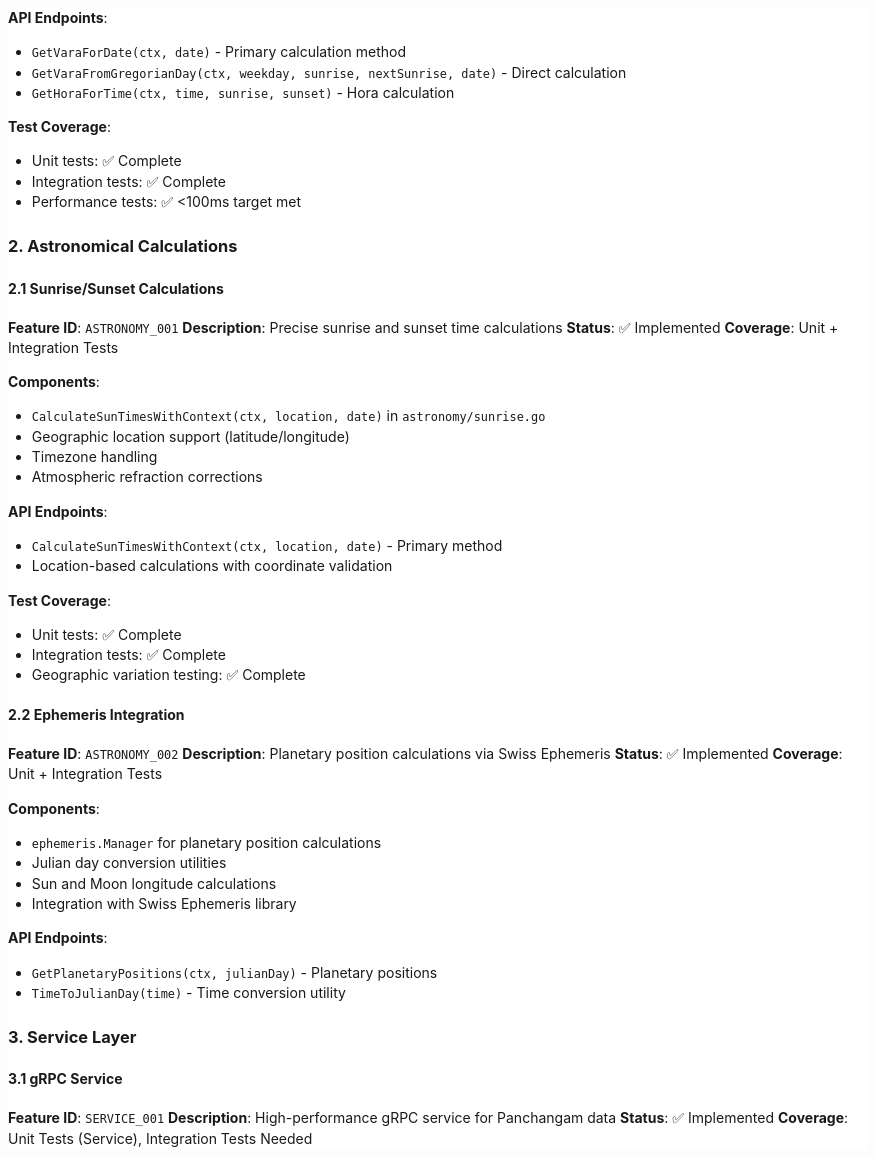 **API Endpoints**:
- `GetVaraForDate(ctx, date)` - Primary calculation method
- `GetVaraFromGregorianDay(ctx, weekday, sunrise, nextSunrise, date)` - Direct calculation
- `GetHoraForTime(ctx, time, sunrise, sunset)` - Hora calculation

**Test Coverage**:
- Unit tests: ✅ Complete
- Integration tests: ✅ Complete
- Performance tests: ✅ <100ms target met

### 2. Astronomical Calculations

#### 2.1 Sunrise/Sunset Calculations
**Feature ID**: `ASTRONOMY_001`
**Description**: Precise sunrise and sunset time calculations
**Status**: ✅ Implemented
**Coverage**: Unit + Integration Tests

**Components**:
- `CalculateSunTimesWithContext(ctx, location, date)` in `astronomy/sunrise.go`
- Geographic location support (latitude/longitude)
- Timezone handling
- Atmospheric refraction corrections

**API Endpoints**:
- `CalculateSunTimesWithContext(ctx, location, date)` - Primary method
- Location-based calculations with coordinate validation

**Test Coverage**:
- Unit tests: ✅ Complete
- Integration tests: ✅ Complete
- Geographic variation testing: ✅ Complete

#### 2.2 Ephemeris Integration
**Feature ID**: `ASTRONOMY_002`
**Description**: Planetary position calculations via Swiss Ephemeris
**Status**: ✅ Implemented
**Coverage**: Unit + Integration Tests

**Components**:
- `ephemeris.Manager` for planetary position calculations
- Julian day conversion utilities
- Sun and Moon longitude calculations
- Integration with Swiss Ephemeris library

**API Endpoints**:
- `GetPlanetaryPositions(ctx, julianDay)` - Planetary positions
- `TimeToJulianDay(time)` - Time conversion utility

### 3. Service Layer

#### 3.1 gRPC Service
**Feature ID**: `SERVICE_001`
**Description**: High-performance gRPC service for Panchangam data
**Status**: ✅ Implemented
**Coverage**: Unit Tests (Service), Integration Tests Needed
